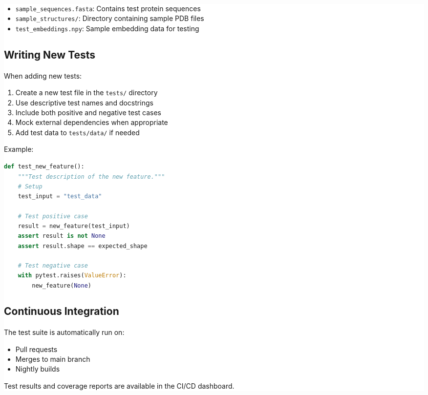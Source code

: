 - `sample_sequences.fasta`: Contains test protein sequences
- `sample_structures/`: Directory containing sample PDB files
- `test_embeddings.npy`: Sample embedding data for testing

## Writing New Tests

When adding new tests:

1. Create a new test file in the `tests/` directory
2. Use descriptive test names and docstrings
3. Include both positive and negative test cases
4. Mock external dependencies when appropriate
5. Add test data to `tests/data/` if needed

Example:

```python
def test_new_feature():
    """Test description of the new feature."""
    # Setup
    test_input = "test_data"
    
    # Test positive case
    result = new_feature(test_input)
    assert result is not None
    assert result.shape == expected_shape
    
    # Test negative case
    with pytest.raises(ValueError):
        new_feature(None)
```

## Continuous Integration

The test suite is automatically run on:

- Pull requests
- Merges to main branch
- Nightly builds

Test results and coverage reports are available in the CI/CD dashboard.
